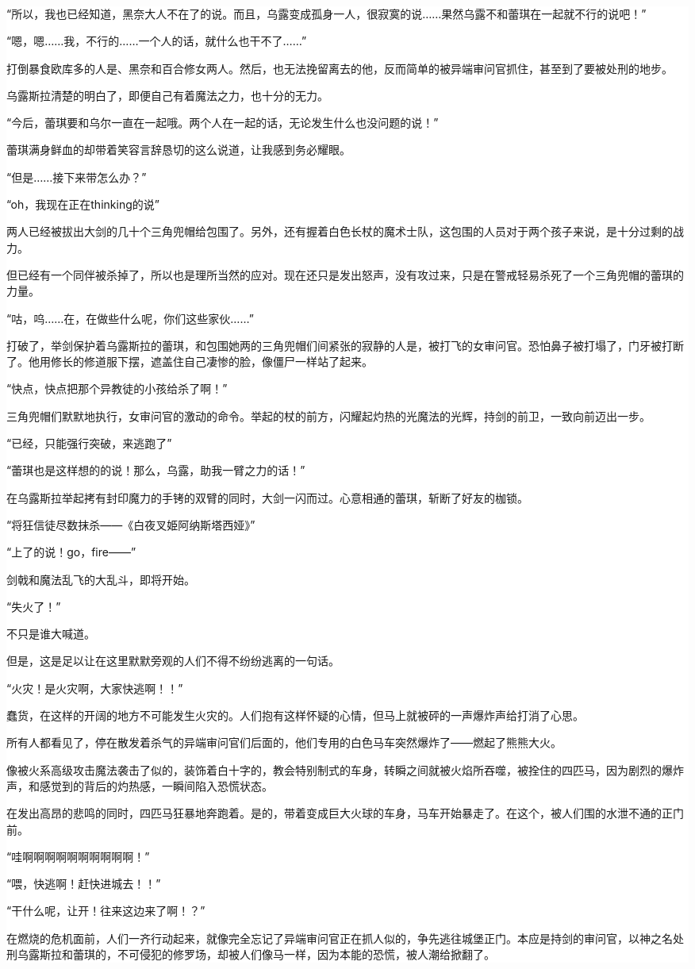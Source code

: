 “所以，我也已经知道，黑奈大人不在了的说。而且，乌露变成孤身一人，很寂寞的说……果然乌露不和蕾琪在一起就不行的说吧！”

“嗯，嗯……我，不行的……一个人的话，就什么也干不了……”

打倒暴食欧库多的人是、黑奈和百合修女两人。然后，也无法挽留离去的他，反而简单的被异端审问官抓住，甚至到了要被处刑的地步。

乌露斯拉清楚的明白了，即便自己有着魔法之力，也十分的无力。

“今后，蕾琪要和乌尔一直在一起哦。两个人在一起的话，无论发生什么也没问题的说！”

蕾琪满身鲜血的却带着笑容言辞恳切的这么说道，让我感到务必耀眼。

“但是……接下来带怎么办？”

“oh，我现在正在thinking的说”

两人已经被拔出大剑的几十个三角兜帽给包围了。另外，还有握着白色长杖的魔术士队，这包围的人员对于两个孩子来说，是十分过剩的战力。

但已经有一个同伴被杀掉了，所以也是理所当然的应对。现在还只是发出怒声，没有攻过来，只是在警戒轻易杀死了一个三角兜帽的蕾琪的力量。

“咕，呜……在，在做些什么呢，你们这些家伙……”

打破了，举剑保护着乌露斯拉的蕾琪，和包围她两的三角兜帽们间紧张的寂静的人是，被打飞的女审问官。恐怕鼻子被打塌了，门牙被打断了。他用修长的修道服下摆，遮盖住自己凄惨的脸，像僵尸一样站了起来。

“快点，快点把那个异教徒的小孩给杀了啊！”

三角兜帽们默默地执行，女审问官的激动的命令。举起的杖的前方，闪耀起灼热的光魔法的光辉，持剑的前卫，一致向前迈出一步。

“已经，只能强行突破，来逃跑了”

“蕾琪也是这样想的的说！那么，乌露，助我一臂之力的话！”

在乌露斯拉举起拷有封印魔力的手铐的双臂的同时，大剑一闪而过。心意相通的蕾琪，斩断了好友的枷锁。

“将狂信徒尽数抹杀——《白夜叉姫阿纳斯塔西娅》”

“上了的说！go，fire——”

剑戟和魔法乱飞的大乱斗，即将开始。

“失火了！”

不只是谁大喊道。

但是，这是足以让在这里默默旁观的人们不得不纷纷逃离的一句话。

“火灾！是火灾啊，大家快逃啊！！”

蠢货，在这样的开阔的地方不可能发生火灾的。人们抱有这样怀疑的心情，但马上就被砰的一声爆炸声给打消了心思。

所有人都看见了，停在散发着杀气的异端审问官们后面的，他们专用的白色马车突然爆炸了——燃起了熊熊大火。

像被火系高级攻击魔法袭击了似的，装饰着白十字的，教会特别制式的车身，转瞬之间就被火焰所吞噬，被拴住的四匹马，因为剧烈的爆炸声，和感觉到的背后的灼热感，一瞬间陷入恐慌状态。

在发出高昂的悲鸣的同时，四匹马狂暴地奔跑着。是的，带着变成巨大火球的车身，马车开始暴走了。在这个，被人们围的水泄不通的正门前。

“哇啊啊啊啊啊啊啊啊啊啊！”

“喂，快逃啊！赶快进城去！！”

“干什么呢，让开！往来这边来了啊！？”

在燃烧的危机面前，人们一齐行动起来，就像完全忘记了异端审问官正在抓人似的，争先逃往城堡正门。本应是持剑的审问官，以神之名处刑乌露斯拉和蕾琪的，不可侵犯的修罗场，却被人们像马一样，因为本能的恐慌，被人潮给掀翻了。
